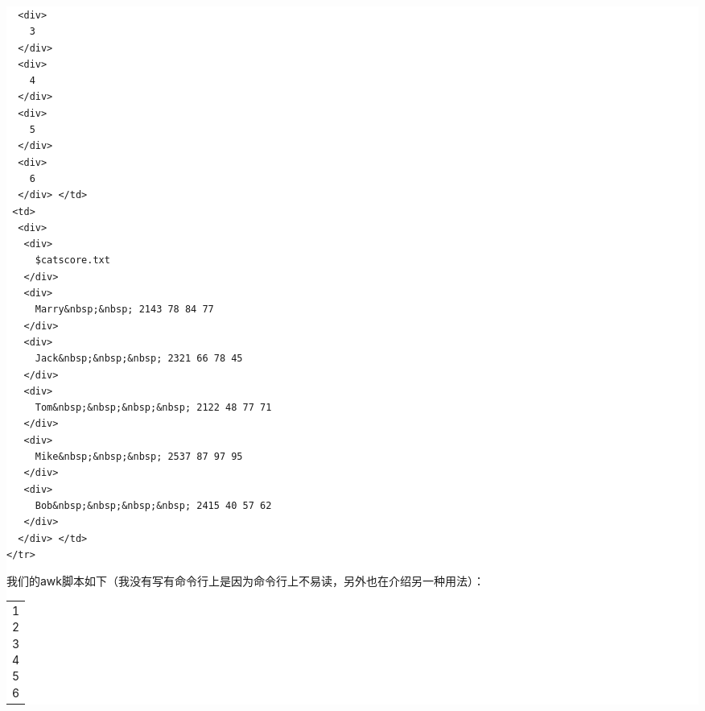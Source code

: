       <div>
        3 
      </div> 
      <div>
        4 
      </div> 
      <div>
        5 
      </div> 
      <div>
        6 
      </div> </td> 
     <td> 
      <div> 
       <div>
         $catscore.txt 
       </div> 
       <div>
         Marry&nbsp;&nbsp; 2143 78 84 77 
       </div> 
       <div>
         Jack&nbsp;&nbsp;&nbsp; 2321 66 78 45 
       </div> 
       <div>
         Tom&nbsp;&nbsp;&nbsp;&nbsp; 2122 48 77 71 
       </div> 
       <div>
         Mike&nbsp;&nbsp;&nbsp; 2537 87 97 95 
       </div> 
       <div>
         Bob&nbsp;&nbsp;&nbsp;&nbsp; 2415 40 57 62 
       </div> 
      </div> </td> 
    </tr> 
   </tbody> 
  </table> 
 </div> 
</div> 
<p> 我们的awk脚本如下（我没有写有命令行上是因为命令行上不易读，另外也在介绍另一种用法）： </p> 
<div> 
 <div> 
  <table> 
   <tbody> 
    <tr> 
     <td> 
      <div>
        1 
      </div> 
      <div>
        2 
      </div> 
      <div>
        3 
      </div> 
      <div>
        4 
      </div> 
      <div>
        5 
      </div> 
      <div>
        6 
      </div> 
      <div>